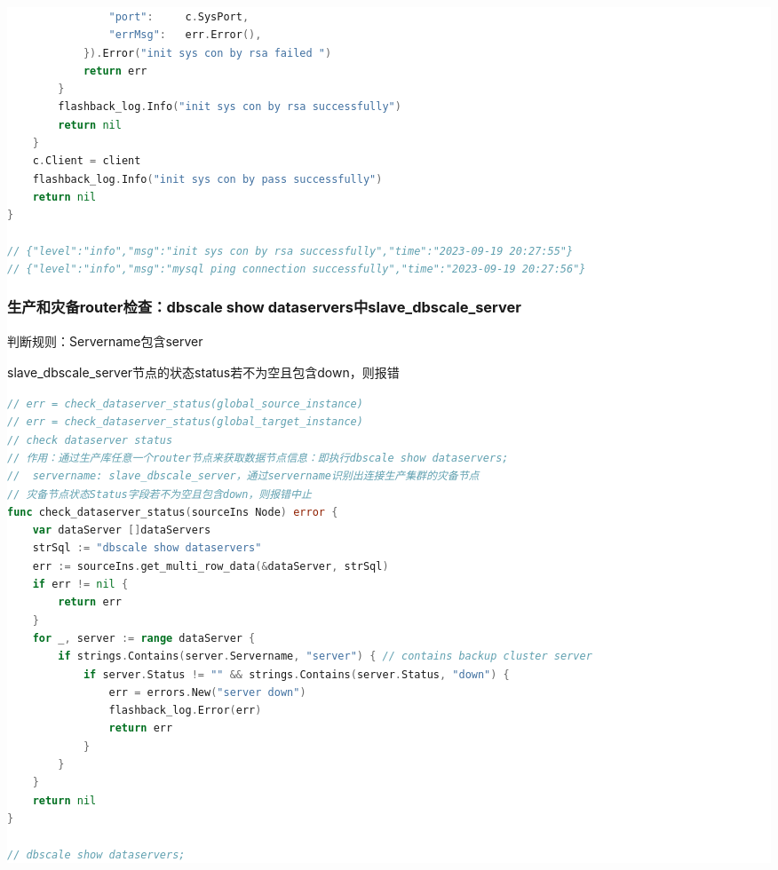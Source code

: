 ```go
				"port":     c.SysPort,
				"errMsg":   err.Error(),
			}).Error("init sys con by rsa failed ")
			return err
		}
		flashback_log.Info("init sys con by rsa successfully")
		return nil
	}
	c.Client = client
	flashback_log.Info("init sys con by pass successfully")
	return nil
}

// {"level":"info","msg":"init sys con by rsa successfully","time":"2023-09-19 20:27:55"}
// {"level":"info","msg":"mysql ping connection successfully","time":"2023-09-19 20:27:56"}

```





### 生产和灾备router检查：dbscale show dataservers中slave_dbscale_server

判断规则：Servername包含server

slave_dbscale_server节点的状态status若不为空且包含down，则报错

```go
// err = check_dataserver_status(global_source_instance)
// err = check_dataserver_status(global_target_instance)
// check dataserver status
// 作用：通过生产库任意一个router节点来获取数据节点信息：即执行dbscale show dataservers;
//  servername: slave_dbscale_server，通过servername识别出连接生产集群的灾备节点
// 灾备节点状态Status字段若不为空且包含down，则报错中止
func check_dataserver_status(sourceIns Node) error {
	var dataServer []dataServers
	strSql := "dbscale show dataservers"
	err := sourceIns.get_multi_row_data(&dataServer, strSql)
	if err != nil {
		return err
	}
	for _, server := range dataServer {
		if strings.Contains(server.Servername, "server") { // contains backup cluster server
			if server.Status != "" && strings.Contains(server.Status, "down") {
				err = errors.New("server down")
				flashback_log.Error(err)
				return err
			}
		}
	}
	return nil
}

// dbscale show dataservers;

```
